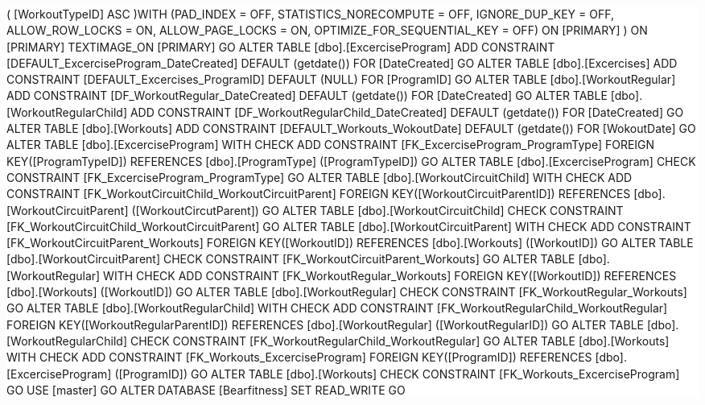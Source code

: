 (
	[WorkoutTypeID] ASC
)WITH (PAD_INDEX = OFF, STATISTICS_NORECOMPUTE = OFF, IGNORE_DUP_KEY = OFF, ALLOW_ROW_LOCKS = ON, ALLOW_PAGE_LOCKS = ON, OPTIMIZE_FOR_SEQUENTIAL_KEY = OFF) ON [PRIMARY]
) ON [PRIMARY] TEXTIMAGE_ON [PRIMARY]
GO
ALTER TABLE [dbo].[ExcerciseProgram] ADD  CONSTRAINT [DEFAULT_ExcerciseProgram_DateCreated]  DEFAULT (getdate()) FOR [DateCreated]
GO
ALTER TABLE [dbo].[Excercises] ADD  CONSTRAINT [DEFAULT_Excercises_ProgramID]  DEFAULT (NULL) FOR [ProgramID]
GO
ALTER TABLE [dbo].[WorkoutRegular] ADD  CONSTRAINT [DF_WorkoutRegular_DateCreated]  DEFAULT (getdate()) FOR [DateCreated]
GO
ALTER TABLE [dbo].[WorkoutRegularChild] ADD  CONSTRAINT [DF_WorkoutRegularChild_DateCreated]  DEFAULT (getdate()) FOR [DateCreated]
GO
ALTER TABLE [dbo].[Workouts] ADD  CONSTRAINT [DEFAULT_Workouts_WokoutDate]  DEFAULT (getdate()) FOR [WokoutDate]
GO
ALTER TABLE [dbo].[ExcerciseProgram]  WITH CHECK ADD  CONSTRAINT [FK_ExcerciseProgram_ProgramType] FOREIGN KEY([ProgramTypeID])
REFERENCES [dbo].[ProgramType] ([ProgramTypeID])
GO
ALTER TABLE [dbo].[ExcerciseProgram] CHECK CONSTRAINT [FK_ExcerciseProgram_ProgramType]
GO
ALTER TABLE [dbo].[WorkoutCircuitChild]  WITH CHECK ADD  CONSTRAINT [FK_WorkoutCircuitChild_WorkoutCircuitParent] FOREIGN KEY([WorkoutCircuitParentID])
REFERENCES [dbo].[WorkoutCircuitParent] ([WorkoutCircutParent])
GO
ALTER TABLE [dbo].[WorkoutCircuitChild] CHECK CONSTRAINT [FK_WorkoutCircuitChild_WorkoutCircuitParent]
GO
ALTER TABLE [dbo].[WorkoutCircuitParent]  WITH CHECK ADD  CONSTRAINT [FK_WorkoutCircuitParent_Workouts] FOREIGN KEY([WorkoutID])
REFERENCES [dbo].[Workouts] ([WorkoutID])
GO
ALTER TABLE [dbo].[WorkoutCircuitParent] CHECK CONSTRAINT [FK_WorkoutCircuitParent_Workouts]
GO
ALTER TABLE [dbo].[WorkoutRegular]  WITH CHECK ADD  CONSTRAINT [FK_WorkoutRegular_Workouts] FOREIGN KEY([WorkoutID])
REFERENCES [dbo].[Workouts] ([WorkoutID])
GO
ALTER TABLE [dbo].[WorkoutRegular] CHECK CONSTRAINT [FK_WorkoutRegular_Workouts]
GO
ALTER TABLE [dbo].[WorkoutRegularChild]  WITH CHECK ADD  CONSTRAINT [FK_WorkoutRegularChild_WorkoutRegular] FOREIGN KEY([WorkoutRegularParentID])
REFERENCES [dbo].[WorkoutRegular] ([WorkoutRegularID])
GO
ALTER TABLE [dbo].[WorkoutRegularChild] CHECK CONSTRAINT [FK_WorkoutRegularChild_WorkoutRegular]
GO
ALTER TABLE [dbo].[Workouts]  WITH CHECK ADD  CONSTRAINT [FK_Workouts_ExcerciseProgram] FOREIGN KEY([ProgramID])
REFERENCES [dbo].[ExcerciseProgram] ([ProgramID])
GO
ALTER TABLE [dbo].[Workouts] CHECK CONSTRAINT [FK_Workouts_ExcerciseProgram]
GO
USE [master]
GO
ALTER DATABASE [Bearfitness] SET  READ_WRITE 
GO
